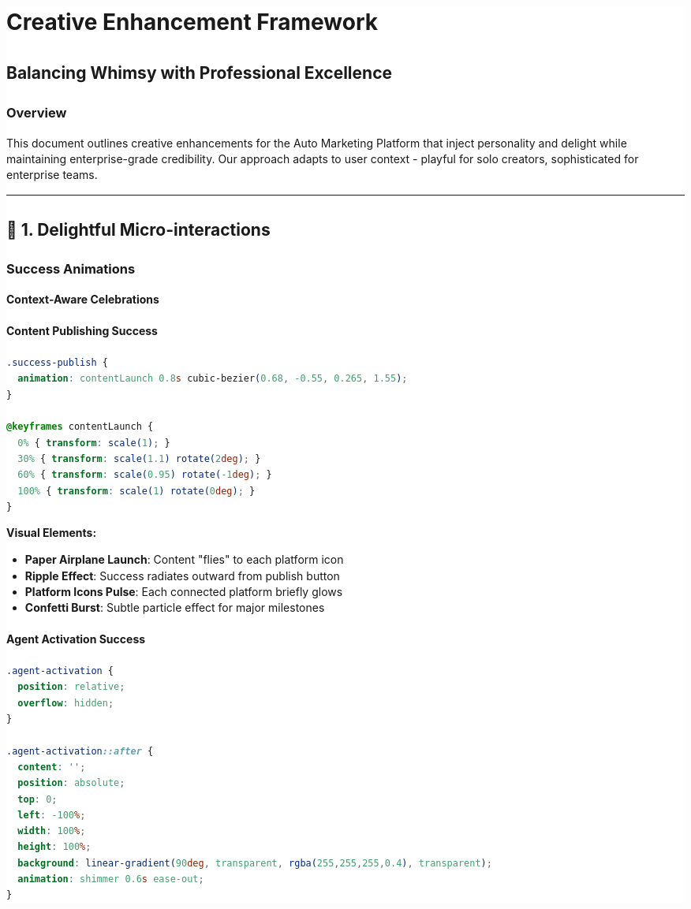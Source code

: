 # Creative Enhancement Framework
## Balancing Whimsy with Professional Excellence

### Overview
This document outlines creative enhancements for the Auto Marketing Platform that inject personality and delight while maintaining enterprise-grade credibility. Our approach adapts to user context - playful for solo creators, sophisticated for enterprise teams.

---

## 🎪 1. Delightful Micro-interactions

### Success Animations
**Context-Aware Celebrations**

#### Content Publishing Success
```css
.success-publish {
  animation: contentLaunch 0.8s cubic-bezier(0.68, -0.55, 0.265, 1.55);
}

@keyframes contentLaunch {
  0% { transform: scale(1); }
  30% { transform: scale(1.1) rotate(2deg); }
  60% { transform: scale(0.95) rotate(-1deg); }
  100% { transform: scale(1) rotate(0deg); }
}
```

**Visual Elements:**
- **Paper Airplane Launch**: Content "flies" to each platform icon
- **Ripple Effect**: Success radiates outward from publish button
- **Platform Icons Pulse**: Each connected platform briefly glows
- **Confetti Burst**: Subtle particle effect for major milestones

#### Agent Activation Success
```css
.agent-activation {
  position: relative;
  overflow: hidden;
}

.agent-activation::after {
  content: '';
  position: absolute;
  top: 0;
  left: -100%;
  width: 100%;
  height: 100%;
  background: linear-gradient(90deg, transparent, rgba(255,255,255,0.4), transparent);
  animation: shimmer 0.6s ease-out;
}
```

